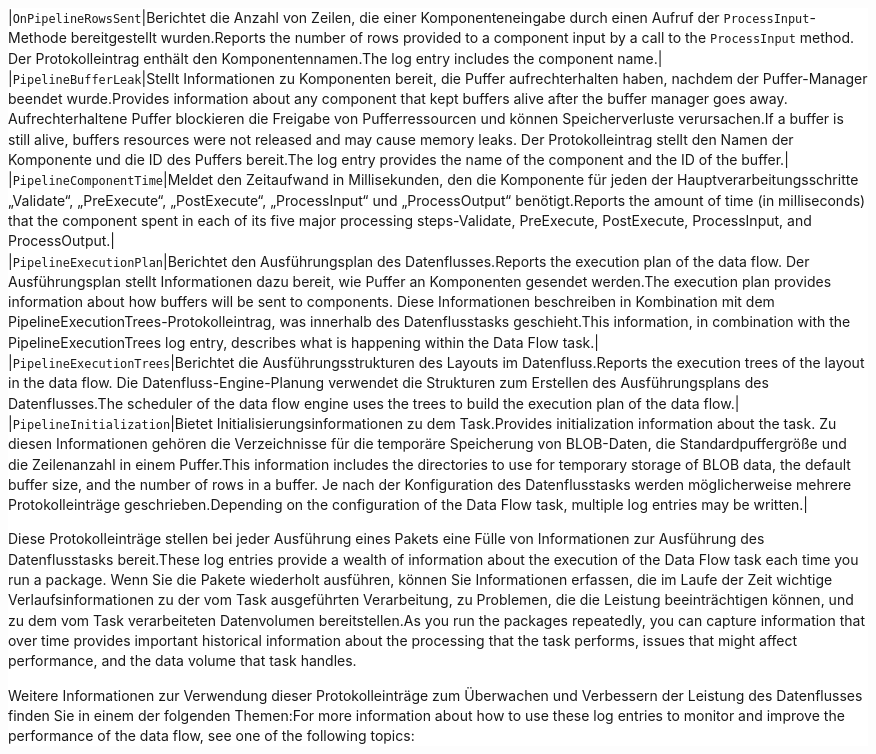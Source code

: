 |`OnPipelineRowsSent`|<span data-ttu-id="2747f-140">Berichtet die Anzahl von Zeilen, die einer Komponenteneingabe durch einen Aufruf der `ProcessInput`-Methode bereitgestellt wurden.</span><span class="sxs-lookup"><span data-stu-id="2747f-140">Reports the number of rows provided to a component input by a call to the `ProcessInput` method.</span></span> <span data-ttu-id="2747f-141">Der Protokolleintrag enthält den Komponentennamen.</span><span class="sxs-lookup"><span data-stu-id="2747f-141">The log entry includes the component name.</span></span>|  
|`PipelineBufferLeak`|<span data-ttu-id="2747f-142">Stellt Informationen zu Komponenten bereit, die Puffer aufrechterhalten haben, nachdem der Puffer-Manager beendet wurde.</span><span class="sxs-lookup"><span data-stu-id="2747f-142">Provides information about any component that kept buffers alive after the buffer manager goes away.</span></span> <span data-ttu-id="2747f-143">Aufrechterhaltene Puffer blockieren die Freigabe von Pufferressourcen und können Speicherverluste verursachen.</span><span class="sxs-lookup"><span data-stu-id="2747f-143">If a buffer is still alive, buffers resources were not released and may cause memory leaks.</span></span> <span data-ttu-id="2747f-144">Der Protokolleintrag stellt den Namen der Komponente und die ID des Puffers bereit.</span><span class="sxs-lookup"><span data-stu-id="2747f-144">The log entry provides the name of the component and the ID of the buffer.</span></span>|  
|`PipelineComponentTime`|<span data-ttu-id="2747f-145">Meldet den Zeitaufwand in Millisekunden, den die Komponente für jeden der Hauptverarbeitungsschritte „Validate“, „PreExecute“, „PostExecute“, „ProcessInput“ und „ProcessOutput“ benötigt.</span><span class="sxs-lookup"><span data-stu-id="2747f-145">Reports the amount of time (in milliseconds) that the component spent in each of its five major processing steps-Validate, PreExecute, PostExecute, ProcessInput, and ProcessOutput.</span></span>|  
|`PipelineExecutionPlan`|<span data-ttu-id="2747f-146">Berichtet den Ausführungsplan des Datenflusses.</span><span class="sxs-lookup"><span data-stu-id="2747f-146">Reports the execution plan of the data flow.</span></span> <span data-ttu-id="2747f-147">Der Ausführungsplan stellt Informationen dazu bereit, wie Puffer an Komponenten gesendet werden.</span><span class="sxs-lookup"><span data-stu-id="2747f-147">The execution plan provides information about how buffers will be sent to components.</span></span> <span data-ttu-id="2747f-148">Diese Informationen beschreiben in Kombination mit dem PipelineExecutionTrees-Protokolleintrag, was innerhalb des Datenflusstasks geschieht.</span><span class="sxs-lookup"><span data-stu-id="2747f-148">This information, in combination with the PipelineExecutionTrees log entry, describes what is happening within the Data Flow task.</span></span>|  
|`PipelineExecutionTrees`|<span data-ttu-id="2747f-149">Berichtet die Ausführungsstrukturen des Layouts im Datenfluss.</span><span class="sxs-lookup"><span data-stu-id="2747f-149">Reports the execution trees of the layout in the data flow.</span></span> <span data-ttu-id="2747f-150">Die Datenfluss-Engine-Planung verwendet die Strukturen zum Erstellen des Ausführungsplans des Datenflusses.</span><span class="sxs-lookup"><span data-stu-id="2747f-150">The scheduler of the data flow engine uses the trees to build the execution plan of the data flow.</span></span>|  
|`PipelineInitialization`|<span data-ttu-id="2747f-151">Bietet Initialisierungsinformationen zu dem Task.</span><span class="sxs-lookup"><span data-stu-id="2747f-151">Provides initialization information about the task.</span></span> <span data-ttu-id="2747f-152">Zu diesen Informationen gehören die Verzeichnisse für die temporäre Speicherung von BLOB-Daten, die Standardpuffergröße und die Zeilenanzahl in einem Puffer.</span><span class="sxs-lookup"><span data-stu-id="2747f-152">This information includes the directories to use for temporary storage of BLOB data, the default buffer size, and the number of rows in a buffer.</span></span> <span data-ttu-id="2747f-153">Je nach der Konfiguration des Datenflusstasks werden möglicherweise mehrere Protokolleinträge geschrieben.</span><span class="sxs-lookup"><span data-stu-id="2747f-153">Depending on the configuration of the Data Flow task, multiple log entries may be written.</span></span>|  
  
 <span data-ttu-id="2747f-154">Diese Protokolleinträge stellen bei jeder Ausführung eines Pakets eine Fülle von Informationen zur Ausführung des Datenflusstasks bereit.</span><span class="sxs-lookup"><span data-stu-id="2747f-154">These log entries provide a wealth of information about the execution of the Data Flow task each time you run a package.</span></span> <span data-ttu-id="2747f-155">Wenn Sie die Pakete wiederholt ausführen, können Sie Informationen erfassen, die im Laufe der Zeit wichtige Verlaufsinformationen zu der vom Task ausgeführten Verarbeitung, zu Problemen, die die Leistung beeinträchtigen können, und zu dem vom Task verarbeiteten Datenvolumen bereitstellen.</span><span class="sxs-lookup"><span data-stu-id="2747f-155">As you run the packages repeatedly, you can capture information that over time provides important historical information about the processing that the task performs, issues that might affect performance, and the data volume that task handles.</span></span>  
  
 <span data-ttu-id="2747f-156">Weitere Informationen zur Verwendung dieser Protokolleinträge zum Überwachen und Verbessern der Leistung des Datenflusses finden Sie in einem der folgenden Themen:</span><span class="sxs-lookup"><span data-stu-id="2747f-156">For more information about how to use these log entries to monitor and improve the performance of the data flow, see one of the following topics:</span></span>  
  